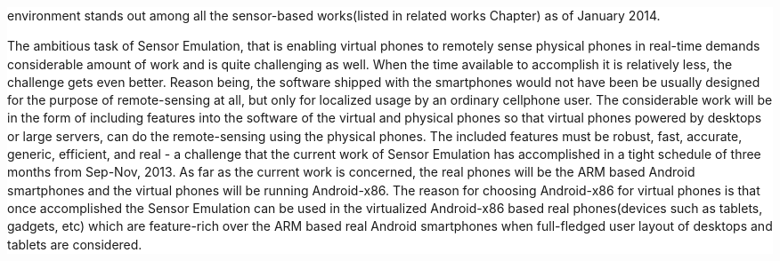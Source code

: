 environment stands out among all the sensor-based works(listed in related works
Chapter) as of January 2014.

The ambitious task of Sensor Emulation, that is enabling virtual phones to remotely
sense physical phones in real-time demands considerable amount of work and is quite
challenging as well. When the time available to accomplish it is relatively less, the
challenge gets even better. Reason being, the software shipped with the smartphones
would not have been be usually designed for the purpose of remote-sensing at all, but
only for localized usage by an ordinary cellphone user. The considerable work will be
in the form of including features into the software of the virtual and physical phones so
that virtual phones powered by desktops or large servers, can do the remote-sensing
using the physical phones. The included features must be robust, fast, accurate,
generic, efficient, and real - a challenge that the current work of Sensor Emulation has
accomplished in a tight schedule of three months from Sep-Nov, 2013.
As far as the current work is concerned, the real phones will be the ARM based Android
smartphones and the virtual phones will be running Android-x86. The reason for
choosing Android-x86 for virtual phones is that once accomplished the Sensor
Emulation can be used in the virtualized Android-x86 based real phones(devices such as
tablets, gadgets, etc) which are feature-rich over the ARM based real Android
smartphones when full-fledged user layout of desktops and tablets are considered.